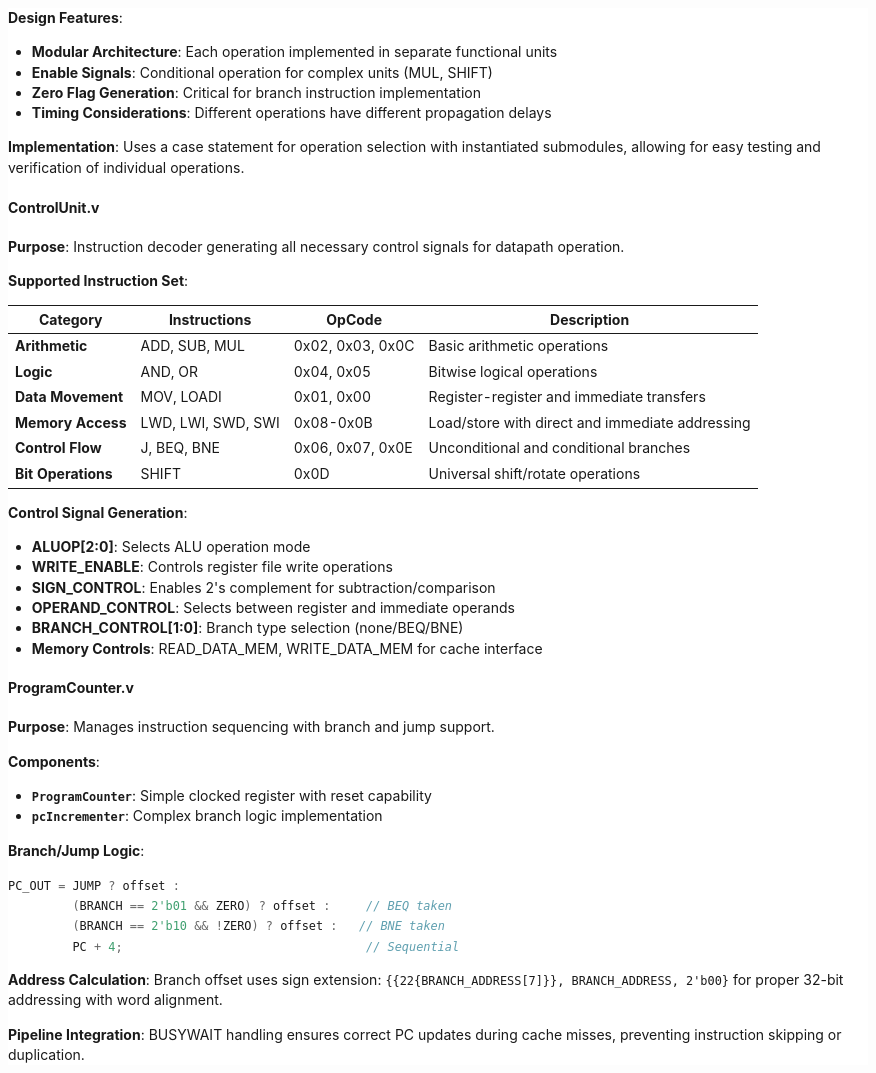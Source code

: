 **Design Features**:
- **Modular Architecture**: Each operation implemented in separate functional units
- **Enable Signals**: Conditional operation for complex units (MUL, SHIFT)
- **Zero Flag Generation**: Critical for branch instruction implementation
- **Timing Considerations**: Different operations have different propagation delays

**Implementation**: Uses a case statement for operation selection with instantiated submodules, allowing for easy testing and verification of individual operations.

#### **ControlUnit.v**
**Purpose**: Instruction decoder generating all necessary control signals for datapath operation.

**Supported Instruction Set**:

| Category | Instructions | OpCode | Description |
|----------|-------------|--------|-------------|
| **Arithmetic** | ADD, SUB, MUL | 0x02, 0x03, 0x0C | Basic arithmetic operations |
| **Logic** | AND, OR | 0x04, 0x05 | Bitwise logical operations |
| **Data Movement** | MOV, LOADI | 0x01, 0x00 | Register-register and immediate transfers |
| **Memory Access** | LWD, LWI, SWD, SWI | 0x08-0x0B | Load/store with direct and immediate addressing |
| **Control Flow** | J, BEQ, BNE | 0x06, 0x07, 0x0E | Unconditional and conditional branches |
| **Bit Operations** | SHIFT | 0x0D | Universal shift/rotate operations |

**Control Signal Generation**:
- **ALUOP[2:0]**: Selects ALU operation mode
- **WRITE_ENABLE**: Controls register file write operations  
- **SIGN_CONTROL**: Enables 2's complement for subtraction/comparison
- **OPERAND_CONTROL**: Selects between register and immediate operands
- **BRANCH_CONTROL[1:0]**: Branch type selection (none/BEQ/BNE)
- **Memory Controls**: READ_DATA_MEM, WRITE_DATA_MEM for cache interface

#### **ProgramCounter.v**
**Purpose**: Manages instruction sequencing with branch and jump support.

**Components**:
- **`ProgramCounter`**: Simple clocked register with reset capability
- **`pcIncrementer`**: Complex branch logic implementation

**Branch/Jump Logic**:
```verilog
PC_OUT = JUMP ? offset : 
         (BRANCH == 2'b01 && ZERO) ? offset :     // BEQ taken
         (BRANCH == 2'b10 && !ZERO) ? offset :   // BNE taken  
         PC + 4;                                  // Sequential
```

**Address Calculation**: Branch offset uses sign extension: `{{22{BRANCH_ADDRESS[7]}}, BRANCH_ADDRESS, 2'b00}` for proper 32-bit addressing with word alignment.

**Pipeline Integration**: BUSYWAIT handling ensures correct PC updates during cache misses, preventing instruction skipping or duplication.
